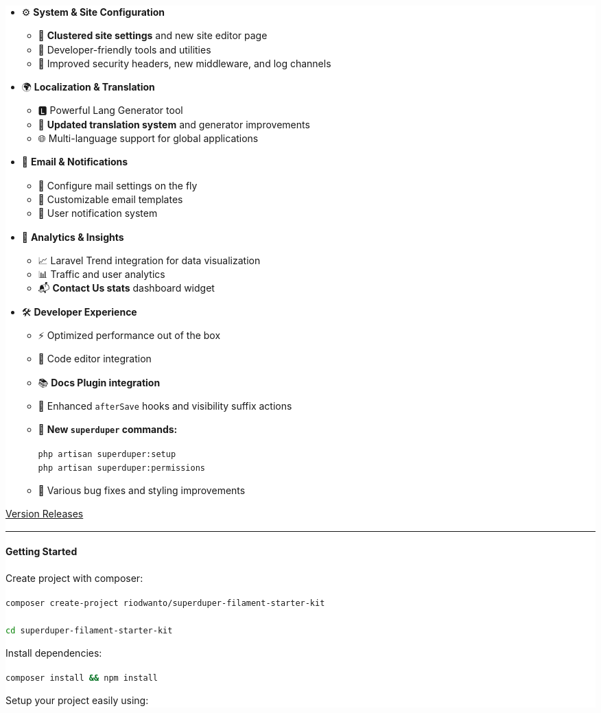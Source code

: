 * ⚙️ **System & Site Configuration**

  * 🧭 **Clustered site settings** and new site editor page
  * 🧰 Developer-friendly tools and utilities
  * 🧾 Improved security headers, new middleware, and log channels

* 🌍 **Localization & Translation**

  * 🅻 Powerful Lang Generator tool
  * 🔄 **Updated translation system** and generator improvements
  * 🌐 Multi-language support for global applications

* 📧 **Email & Notifications**

  * 💌 Configure mail settings on the fly
  * 📨 Customizable email templates
  * 🔔 User notification system

* 🧠 **Analytics & Insights**

  * 📈 Laravel Trend integration for data visualization
  * 📊 Traffic and user analytics
  * 📬 **Contact Us stats** dashboard widget

* 🛠️ **Developer Experience**

  * ⚡ Optimized performance out of the box
  * 📝 Code editor integration
  * 📚 **Docs Plugin integration**
  * 🧪 Enhanced `afterSave` hooks and visibility suffix actions
  * 🚀 **New `superduper` commands:**

    ```bash
    php artisan superduper:setup
    php artisan superduper:permissions
    ```

  * 🐞 Various bug fixes and styling improvements

[Version Releases](https://github.com/riodwanto/superduper-filament-starter-kit/releases)

---

#### Getting Started

Create project with composer:

```bash
composer create-project riodwanto/superduper-filament-starter-kit

cd superduper-filament-starter-kit
```

Install dependencies:

```bash
composer install && npm install
```

Setup your project easily using:
